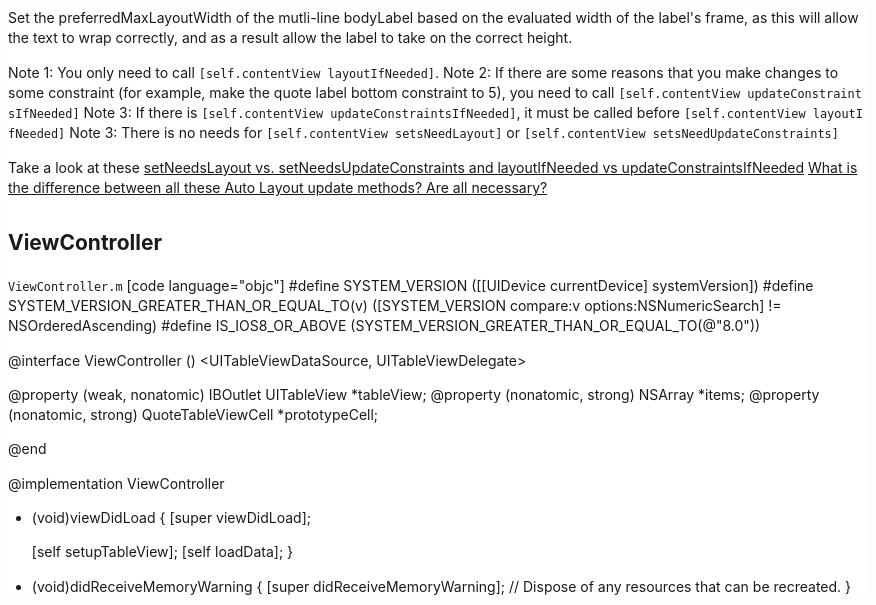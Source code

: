   Set the preferredMaxLayoutWidth of the mutli-line bodyLabel based on the evaluated width of the label's frame, as this will allow the text to wrap correctly, and as a result allow the label to take on the correct height.
</blockquote>



Note 1: You only need to call `[self.contentView layoutIfNeeded]`. 
Note 2: If there are some reasons that you make changes to some constraint (for example, make the quote label bottom constraint to 5), you need to call `[self.contentView updateConstraintsIfNeeded]`
Note 3: If there is `[self.contentView updateConstraintsIfNeeded]`, it must be called before `[self.contentView layoutIfNeeded]`
Note 3: There is no needs for `[self.contentView setsNeedLayout]` or `[self.contentView setsNeedUpdateConstraints]`

Take a look at these
[setNeedsLayout vs. setNeedsUpdateConstraints and layoutIfNeeded vs updateConstraintsIfNeeded](http://stackoverflow.com/questions/20609206/setneedslayout-vs-setneedsupdateconstraints-and-layoutifneeded-vs-updateconstra)
[What is the difference between all these Auto Layout update methods? Are all necessary?](http://stackoverflow.com/questions/20305654/what-is-the-difference-between-all-these-auto-layout-update-methods-are-all-nec)



## ViewController



`ViewController.m`
[code language="objc"]
#define SYSTEM_VERSION                              ([[UIDevice currentDevice] systemVersion])
#define SYSTEM_VERSION_GREATER_THAN_OR_EQUAL_TO(v)  ([SYSTEM_VERSION compare:v options:NSNumericSearch] != NSOrderedAscending)
#define IS_IOS8_OR_ABOVE                            (SYSTEM_VERSION_GREATER_THAN_OR_EQUAL_TO(@"8.0"))

@interface ViewController () <UITableViewDataSource, UITableViewDelegate>

@property (weak, nonatomic) IBOutlet UITableView *tableView;
@property (nonatomic, strong) NSArray *items;
@property (nonatomic, strong) QuoteTableViewCell *prototypeCell;

@end

@implementation ViewController

- (void)viewDidLoad {
    [super viewDidLoad];

    [self setupTableView];
    [self loadData];
}

- (void)didReceiveMemoryWarning {
    [super didReceiveMemoryWarning];
    // Dispose of any resources that can be recreated.
}
